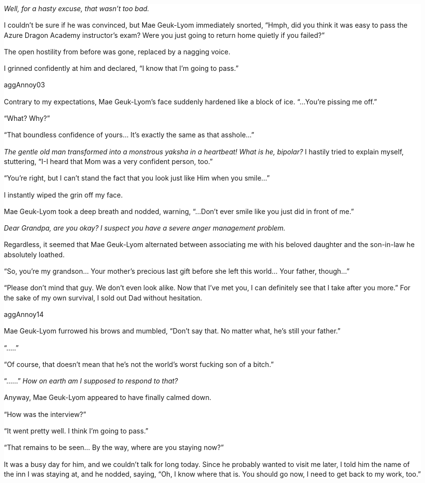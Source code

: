 *Well, for a hasty excuse, that wasn’t too bad.*

I couldn’t be sure if he was convinced, but Mae Geuk-Lyom immediately snorted, “Hmph, did you think it was easy to pass the Azure Dragon Academy instructor’s exam? Were you just going to return home quietly if you failed?”

The open hostility from before was gone, replaced by a nagging voice.

I grinned confidently at him and declared, “I know that I’m going to pass.”

aggAnnoy03

Contrary to my expectations, Mae Geuk-Lyom’s face suddenly hardened like a block of ice. “…You’re pissing me off.”

“What? Why?”

“That boundless confidence of yours… It’s exactly the same as that asshole…”

*The gentle old man transformed into a monstrous yaksha in a heartbeat! What is he, bipolar?* I hastily tried to explain myself, stuttering, “I-I heard that Mom was a very confident person, too.”

“You’re right, but I can’t stand the fact that you look just like Him when you smile…”

I instantly wiped the grin off my face.

Mae Geuk-Lyom took a deep breath and nodded, warning, “…Don’t ever smile like you just did in front of me.”

*Dear Grandpa, are you okay? I suspect you have a severe anger management problem.*

Regardless, it seemed that Mae Geuk-Lyom alternated between associating me with his beloved daughter and the son-in-law he absolutely loathed.

“So, you’re my grandson… Your mother’s precious last gift before she left this world… Your father, though…”

“Please don’t mind that guy. We don’t even look alike. Now that I’ve met you, I can definitely see that I take after you more.” For the sake of my own survival, I sold out Dad without hesitation.

aggAnnoy14

Mae Geuk-Lyom furrowed his brows and mumbled, “Don’t say that. No matter what, he’s still your father.”

“…..”

“Of course, that doesn’t mean that he’s not the world’s worst fucking son of a bitch.”

“……” *How on earth am I supposed to respond to that?*

Anyway, Mae Geuk-Lyom appeared to have finally calmed down.

“How was the interview?”

“It went pretty well. I think I’m going to pass.”

“That remains to be seen… By the way, where are you staying now?”

It was a busy day for him, and we couldn’t talk for long today. Since he probably wanted to visit me later, I told him the name of the inn I was staying at, and he nodded, saying, “Oh, I know where that is. You should go now, I need to get back to my work, too.”
